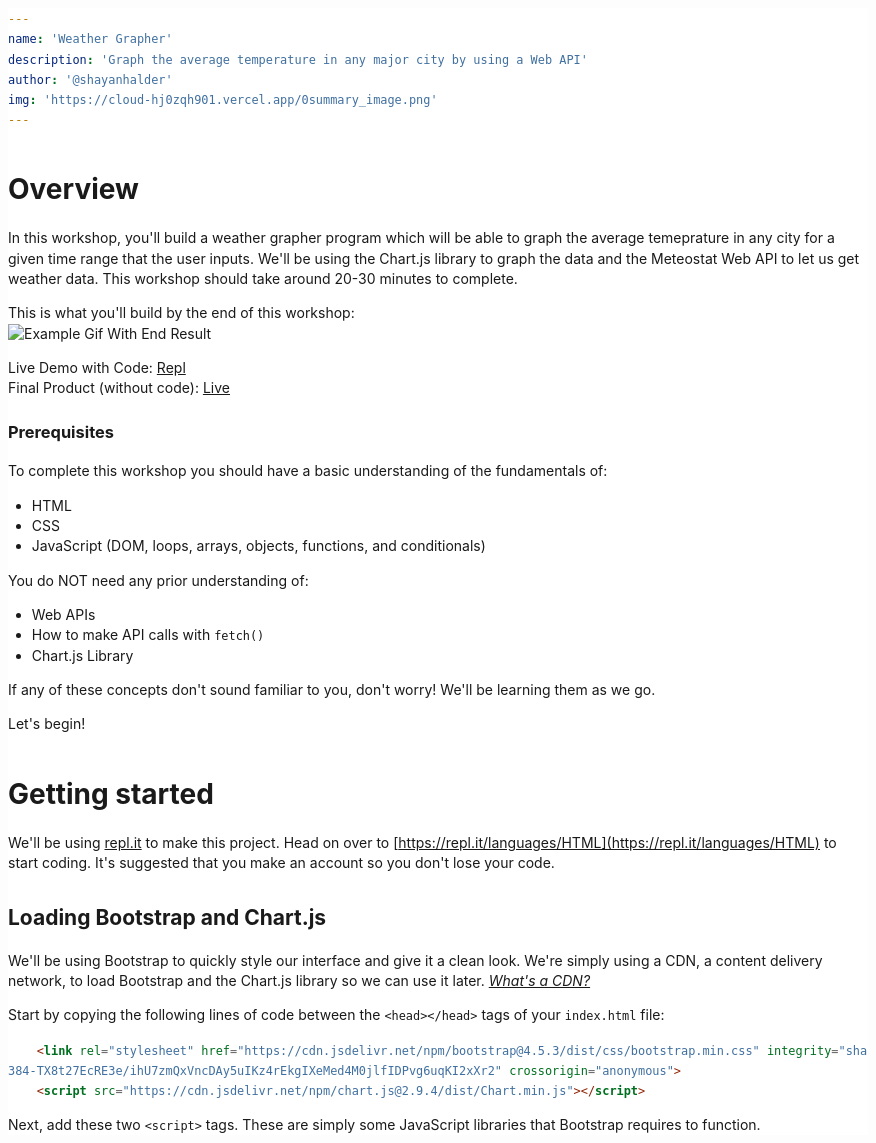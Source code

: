 ```yaml
---
name: 'Weather Grapher'
description: 'Graph the average temperature in any major city by using a Web API'
author: '@shayanhalder'
img: 'https://cloud-hj0zqh901.vercel.app/0summary_image.png'
---
```


# Overview

In this workshop, you'll build a weather grapher program which will be able to graph the average temeprature in any city for a given time range that the user inputs. We'll be using the Chart.js library to graph the data and the Meteostat Web API to let us get weather data. This workshop should take around 20-30 minutes to complete.   

This is what you'll build by the end of this workshop:  
![Example Gif With End Result](https://cloud-7seldit0m.vercel.app/0end_result.gif)    

Live Demo with Code: [Repl](https://repl.it/@shayanhalder1/Weather-Grapher-Workshop#index.html)  
Final Product (without code): [Live](https://weather-grapher-workshop.shayanhalder1.repl.co/)    

### Prerequisites  
To complete this workshop you should have a basic understanding of the fundamentals of:  
- HTML 
- CSS  
- JavaScript (DOM, loops, arrays, objects, functions, and conditionals)   

You do NOT need any prior understanding of:   
- Web APIs    
- How to make API calls with `fetch()`   
- Chart.js Library

If any of these concepts don't sound familiar to you, don't worry! We'll be learning them as we go.   

Let's begin!

# Getting started  
We'll be using [repl.it](repl.it) to make this project. Head on over to [https://repl.it/languages/HTML](https://repl.it/languages/HTML) to start coding. It's suggested that you make an account so you don't lose your code. 

## Loading Bootstrap and Chart.js
We'll be using Bootstrap to quickly style our interface and give it a clean look. We're simply using a CDN, a content delivery network, to load Bootstrap and the Chart.js library so we can use it later. [*What's a CDN?*](https://www.sitepoint.com/what-is-a-cdn-and-how-does-it-work/)

Start by copying the following lines of code between the `<head></head>` tags of your `index.html` file:

```HTML
    <link rel="stylesheet" href="https://cdn.jsdelivr.net/npm/bootstrap@4.5.3/dist/css/bootstrap.min.css" integrity="sha384-TX8t27EcRE3e/ihU7zmQxVncDAy5uIKz4rEkgIXeMed4M0jlfIDPvg6uqKI2xXr2" crossorigin="anonymous">
    <script src="https://cdn.jsdelivr.net/npm/chart.js@2.9.4/dist/Chart.min.js"></script>
```      
Next, add these two `<script>` tags. These are simply some JavaScript libraries that Bootstrap requires to function.
